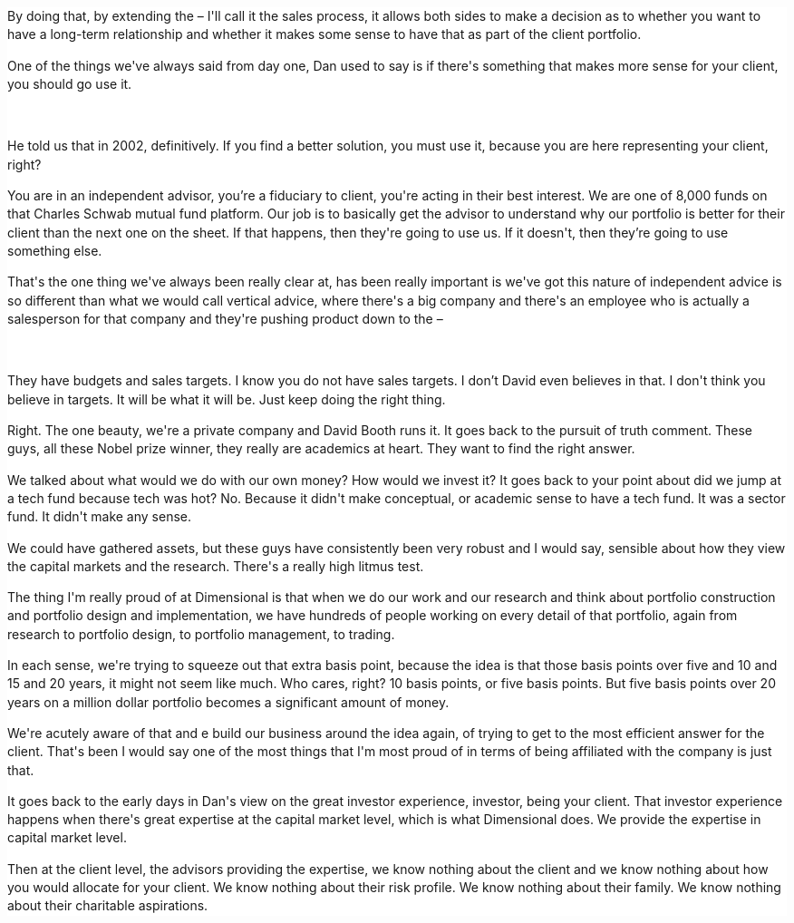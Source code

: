 By doing that, by extending the – I'll call it the sales process, it allows both sides to make a decision as to whether you want to have a long-term relationship and whether it makes some sense to have that as part of the client portfolio. 

One of the things we've always said from day one, Dan used to say is if there's something that makes more sense for your client, you should go use it.

 

He told us that in 2002, definitively. If you find a better solution, you must use it, because you are here representing your client, right? 

You are in an independent advisor, you’re a fiduciary to client, you're acting in their best interest. We are one of 8,000 funds on that Charles Schwab mutual fund platform. Our job is to basically get the advisor to understand why our portfolio is better for their client than the next one on the sheet. If that happens, then they're going to use us. If it doesn't, then they’re going to use something else.  

That's the one thing we've always been really clear at, has been really important is we've got this nature of independent advice is so different than what we would call vertical advice, where there's a big company and there's an employee who is actually a salesperson for that company and they're pushing product down to the –

 

They have budgets and sales targets. I know you do not have sales targets. I don’t David even believes in that. I don't think you believe in targets. It will be what it will be. Just keep doing the right thing.

Right. The one beauty, we're a private company and David Booth runs it. It goes back to the pursuit of truth comment. These guys, all these Nobel prize winner, they really are academics at heart. They want to find the right answer. 

We talked about what would we do with our own money? How would we invest it? It goes back to your point about did we jump at a tech fund because tech was hot? No. Because it didn't make conceptual, or academic sense to have a tech fund. It was a sector fund. It didn't make any sense.

We could have gathered assets, but these guys have consistently been very robust and I would say, sensible about how they view the capital markets and the research. There's a really high litmus test. 

The thing I'm really proud of at Dimensional is that when we do our work and our research and think about portfolio construction and portfolio design and implementation, we have hundreds of people working on every detail of that portfolio, again from research to portfolio design, to portfolio management, to trading. 

In each sense, we're trying to squeeze out that extra basis point, because the idea is that those basis points over five and 10 and 15 and 20 years, it might not seem like much. Who cares, right? 10 basis points, or five basis points. But five basis points over 20 years on a million dollar portfolio becomes a significant amount of money. 

We're acutely aware of that and e build our business around the idea again, of trying to get to the most efficient answer for the client. That's been I would say one of the most things that I'm most proud of in terms of being affiliated with the company is just that.

It goes back to the early days in Dan's view on the great investor experience, investor, being your client. That investor experience happens when there's great expertise at the capital market level, which is what Dimensional does. We provide the expertise in capital market level. 

Then at the client level, the advisors providing the expertise, we know nothing about the client and we know nothing about how you would allocate for your client. We know nothing about their risk profile. We know nothing about their family. We know nothing about their charitable aspirations.
